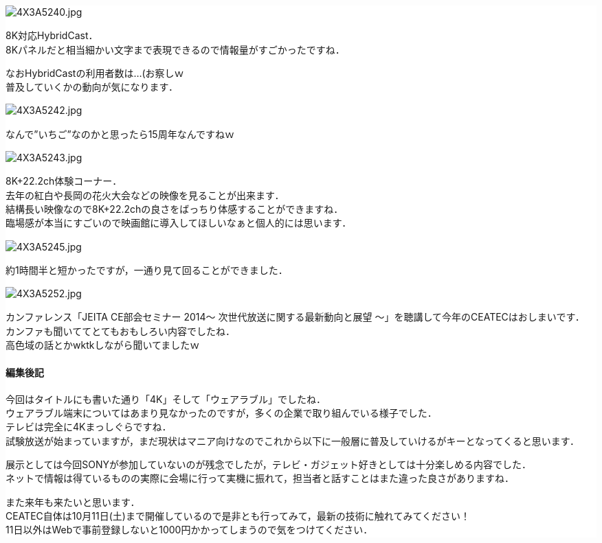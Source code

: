 ![4X3A5240.jpg](/archive/images/15477875005_2661487878_b.jpg)
 
8K対応HybridCast．  
8Kパネルだと相当細かい文字まで表現できるので情報量がすごかったですね．

なおHybridCastの利用者数は…(お察しｗ  
普及していくかの動向が気になります．

![4X3A5242.jpg](/archive/images/15477876775_46a4739c89_b.jpg)
 
なんで”いちご”なのかと思ったら15周年なんですねｗ

![4X3A5243.jpg](/archive/images/15290976339_04d7be8c21_b.jpg)
 
8K+22.2ch体験コーナー．  
去年の紅白や長岡の花火大会などの映像を見ることが出来ます．  
結構長い映像なので8K+22.2chの良さをばっちり体感することができますね．  
臨場感が本当にすごいので映画館に導入してほしいなぁと個人的には思います．

![4X3A5245.jpg](/archive/images/15477883495_7d68d38f22_b.jpg)
 
約1時間半と短かったですが，一通り見て回ることができました．

![4X3A5252.jpg](/archive/images/15291238158_d66c4ee75c_b.jpg)
 
カンファレンス「JEITA CE部会セミナー 2014～ 次世代放送に関する最新動向と展望 ～」を聴講して今年のCEATECはおしまいです．  
カンファも聞いててとてもおもしろい内容でしたね．  
高色域の話とかwktkしながら聞いてましたｗ

#### 編集後記

今回はタイトルにも書いた通り「4K」そして「ウェアラブル」でしたね．  
ウェアラブル端末についてはあまり見なかったのですが，多くの企業で取り組んでいる様子でした．  
テレビは完全に4Kまっしぐらですね．  
試験放送が始まっていますが，まだ現状はマニア向けなのでこれから以下に一般層に普及していけるがキーとなってくると思います．

展示としては今回SONYが参加していないのが残念でしたが，テレビ・ガジェット好きとしては十分楽しめる内容でした．  
ネットで情報は得ているものの実際に会場に行って実機に振れて，担当者と話すことはまた違った良さがありますね．

また来年も来たいと思います．  
CEATEC自体は10月11日(土)まで開催しているので是非とも行ってみて，最新の技術に触れてみてください！  
11日以外はWebで事前登録しないと1000円かかってしまうので気をつけてください．

